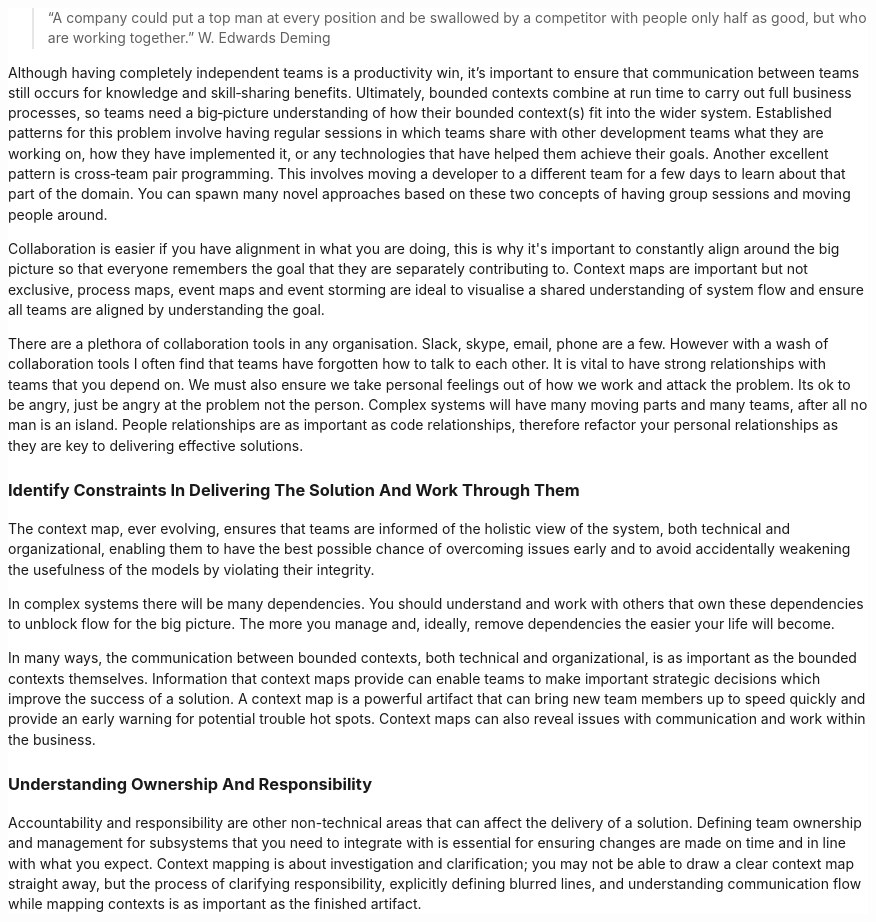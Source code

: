  > “A company could put a top man at every position and be swallowed by a competitor with people only half as good, but who are working together.” W. Edwards Deming

Although having completely independent teams is a productivity win, it’s important to ensure that communication between teams still occurs for knowledge and skill‐sharing benefits. Ultimately, bounded contexts combine at run time to carry out full business processes, so teams need a big‐picture understanding of how their bounded context(s) fit into the wider system. Established patterns for this problem involve having regular sessions in which teams share with other development teams what they are working on, how they have implemented it, or any technologies that have helped them achieve their goals. Another excellent pattern is cross‐team pair programming. This involves moving a developer to a different team for a few days to learn about that part of the domain. You can spawn many novel approaches based on these two concepts of having group sessions and moving people around.

Collaboration is easier if you have alignment in what you are doing, this is why it's important to constantly align around the big picture so that everyone remembers the goal that they are separately contributing to. Context maps are important but not exclusive, process maps, event maps and event storming are ideal to visualise a shared understanding of system flow and ensure all teams are aligned by understanding the goal. 

There are a plethora of collaboration tools in any organisation. Slack, skype, email, phone are a few. However with a wash of collaboration tools I often find that teams have forgotten how to talk to each other. It is vital to have strong relationships with teams that you depend on. We must also ensure we take personal feelings out of how we work and attack the problem. Its ok to be angry, just be angry at the problem not the person. Complex systems will have many moving parts and many teams, after all no man is an island. People relationships are as important as code relationships, therefore refactor your personal relationships as they are key to delivering effective solutions.
  
### Identify Constraints In Delivering The Solution And Work Through Them

The context map, ever evolving, ensures that teams are informed of the holistic view of the system, both technical and organizational, enabling them to have the best possible chance of overcoming issues early and to avoid accidentally weakening the usefulness of the models by violating their integrity.

In complex systems there will be many dependencies. You should understand and work with others that own these dependencies to unblock flow for the big picture. The more you manage and, ideally, remove dependencies the easier your life will become.

In many ways, the communication between bounded contexts, both technical and organizational, is as important as the bounded contexts themselves. Information that context maps provide can enable teams to make important strategic decisions which improve the success of a solution. A context map is a powerful artifact that can bring new team members up to speed quickly and provide an early warning for potential trouble hot spots. Context maps can also reveal issues with communication and work within the business.

### Understanding Ownership And Responsibility

Accountability and responsibility are other non-technical areas that can affect the delivery of a solution. Defining team ownership and management for subsystems that you need to integrate with is essential for ensuring changes are made on time and in line with what you expect. Context mapping is about investigation and clarification; you may not be able to draw a clear context map straight away, but the process of clarifying responsibility, explicitly defining blurred lines, and understanding communication flow while mapping contexts is as important as the finished artifact.
